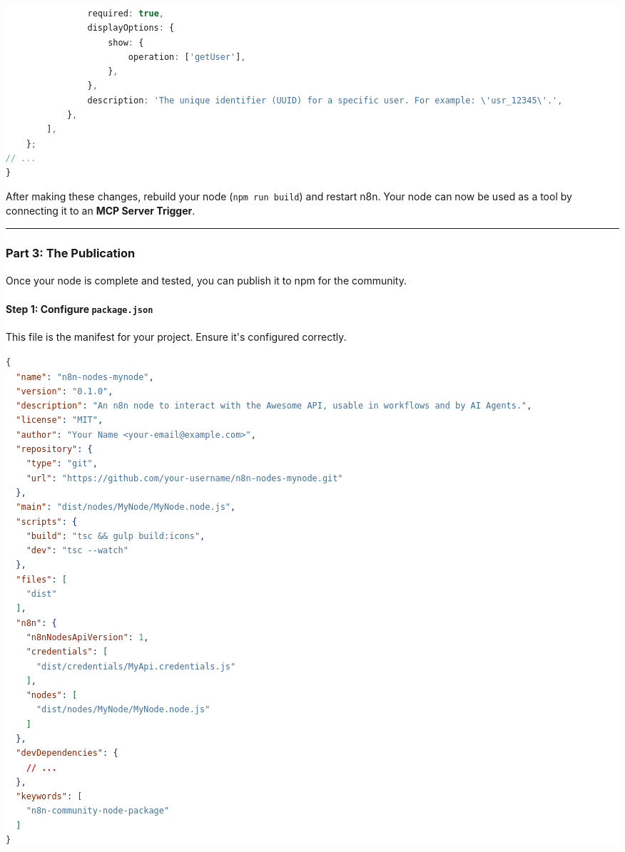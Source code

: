 ```typescript
				required: true,
				displayOptions: {
					show: {
						operation: ['getUser'],
					},
				},
				description: 'The unique identifier (UUID) for a specific user. For example: \'usr_12345\'.',
			},
		],
	};
// ...
}
```

After making these changes, rebuild your node (`npm run build`) and restart n8n. Your node can now be used as a tool by connecting it to an **MCP Server Trigger**.

---

### **Part 3: The Publication**

Once your node is complete and tested, you can publish it to npm for the community.

#### **Step 1: Configure `package.json`**

This file is the manifest for your project. Ensure it's configured correctly.

```json
{
  "name": "n8n-nodes-mynode",
  "version": "0.1.0",
  "description": "An n8n node to interact with the Awesome API, usable in workflows and by AI Agents.",
  "license": "MIT",
  "author": "Your Name <your-email@example.com>",
  "repository": {
    "type": "git",
    "url": "https://github.com/your-username/n8n-nodes-mynode.git"
  },
  "main": "dist/nodes/MyNode/MyNode.node.js",
  "scripts": {
    "build": "tsc && gulp build:icons",
    "dev": "tsc --watch"
  },
  "files": [
    "dist"
  ],
  "n8n": {
    "n8nNodesApiVersion": 1,
    "credentials": [
      "dist/credentials/MyApi.credentials.js"
    ],
    "nodes": [
      "dist/nodes/MyNode/MyNode.node.js"
    ]
  },
  "devDependencies": {
    // ...
  },
  "keywords": [
    "n8n-community-node-package"
  ]
}
```